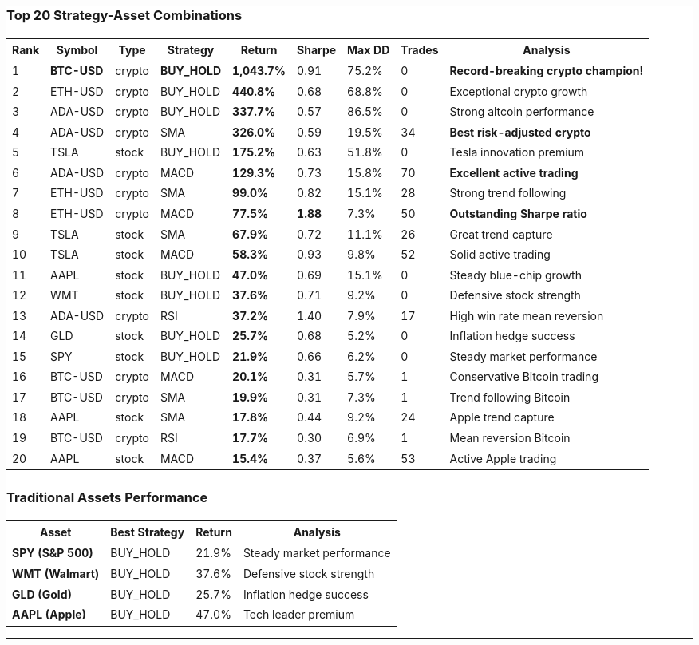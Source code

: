 ### **Top 20 Strategy-Asset Combinations**

| Rank | Symbol | Type | Strategy | Return | Sharpe | Max DD | Trades | Analysis |
|------|--------|------|----------|--------|--------|--------|--------|----------|
| 1 | **BTC-USD** | crypto | **BUY_HOLD** | **1,043.7%** | 0.91 | 75.2% | 0 | **Record-breaking crypto champion!** |
| 2 | ETH-USD | crypto | BUY_HOLD | **440.8%** | 0.68 | 68.8% | 0 | Exceptional crypto growth |
| 3 | ADA-USD | crypto | BUY_HOLD | **337.7%** | 0.57 | 86.5% | 0 | Strong altcoin performance |
| 4 | ADA-USD | crypto | SMA | **326.0%** | 0.59 | 19.5% | 34 | **Best risk-adjusted crypto** |
| 5 | TSLA | stock | BUY_HOLD | **175.2%** | 0.63 | 51.8% | 0 | Tesla innovation premium |
| 6 | ADA-USD | crypto | MACD | **129.3%** | 0.73 | 15.8% | 70 | **Excellent active trading** |
| 7 | ETH-USD | crypto | SMA | **99.0%** | 0.82 | 15.1% | 28 | Strong trend following |
| 8 | ETH-USD | crypto | MACD | **77.5%** | **1.88** | 7.3% | 50 | **Outstanding Sharpe ratio** |
| 9 | TSLA | stock | SMA | **67.9%** | 0.72 | 11.1% | 26 | Great trend capture |
| 10 | TSLA | stock | MACD | **58.3%** | 0.93 | 9.8% | 52 | Solid active trading |
| 11 | AAPL | stock | BUY_HOLD | **47.0%** | 0.69 | 15.1% | 0 | Steady blue-chip growth |
| 12 | WMT | stock | BUY_HOLD | **37.6%** | 0.71 | 9.2% | 0 | Defensive stock strength |
| 13 | ADA-USD | crypto | RSI | **37.2%** | 1.40 | 7.9% | 17 | High win rate mean reversion |
| 14 | GLD | stock | BUY_HOLD | **25.7%** | 0.68 | 5.2% | 0 | Inflation hedge success |
| 15 | SPY | stock | BUY_HOLD | **21.9%** | 0.66 | 6.2% | 0 | Steady market performance |
| 16 | BTC-USD | crypto | MACD | **20.1%** | 0.31 | 5.7% | 1 | Conservative Bitcoin trading |
| 17 | BTC-USD | crypto | SMA | **19.9%** | 0.31 | 7.3% | 1 | Trend following Bitcoin |
| 18 | AAPL | stock | SMA | **17.8%** | 0.44 | 9.2% | 24 | Apple trend capture |
| 19 | BTC-USD | crypto | RSI | **17.7%** | 0.30 | 6.9% | 1 | Mean reversion Bitcoin |
| 20 | AAPL | stock | MACD | **15.4%** | 0.37 | 5.6% | 53 | Active Apple trading |

### **Traditional Assets Performance**
| Asset | Best Strategy | Return | Analysis |
|-------|---------------|--------|----------|
| **SPY (S&P 500)** | BUY_HOLD | 21.9% | Steady market performance |
| **WMT (Walmart)** | BUY_HOLD | 37.6% | Defensive stock strength |
| **GLD (Gold)** | BUY_HOLD | 25.7% | Inflation hedge success |
| **AAPL (Apple)** | BUY_HOLD | 47.0% | Tech leader premium |

---
